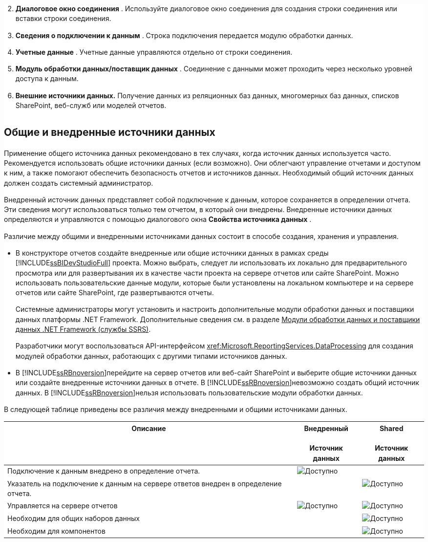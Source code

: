 2.  **Диалоговое окно соединения** . Используйте диалоговое окно соединения для создания строки соединения или вставки строки соединения.  
  
3.  **Сведения о подключении к данным** . Строка подключения передается модулю обработки данных.  
  
4.  **Учетные данные** . Учетные данные управляются отдельно от строки соединения.  
  
5.  **Модуль обработки данных/поставщик данных** . Соединение с данными может проходить через несколько уровней доступа к данным.  
  
6.  **Внешние источники данных.** Получение данных из реляционных баз данных, многомерных баз данных, списков SharePoint, веб-служб или моделей отчетов.  

##  <a name="bkmk_data_sources"></a> Общие и внедренные источники данных  
 Применение общего источника данных рекомендовано в тех случаях, когда источник данных используется часто. Рекомендуется использовать общие источники данных (если возможно). Они облегчают управление отчетами и доступом к ним, а также помогают обеспечить безопасность отчетов и источников данных. Необходимый общий источник данных должен создать системный администратор.  
  
 Внедренный источник данных представляет собой подключение к данным, которое сохраняется в определении отчета. Эти сведения могут использоваться только тем отчетом, в который они внедрены. Внедренные источники данных определяются и управляются с помощью диалогового окна **Свойства источника данных** .  
  
 Различие между общими и внедренными источниками данных состоит в способе создания, хранения и управления.  
  
-   В конструкторе отчетов создайте внедренные или общие источники данных в рамках среды [!INCLUDE[ssBIDevStudioFull](../../includes/ssbidevstudiofull-md.md)] проекта. Можно выбрать, следует ли использовать их локально для предварительного просмотра или для развертывания их в качестве части проекта на сервере отчетов или сайте SharePoint. Можно использовать пользовательские данные модули, которые были установлены на локальном компьютере и на сервере отчетов или сайте SharePoint, где развертываются отчеты.  
  
     Системные администраторы могут установить и настроить дополнительные модули обработки данных и поставщики данных платформы .NET Framework. Дополнительные сведения см. в разделе [Модули обработки данных и поставщики данных .NET Framework (службы SSRS)](../../reporting-services/report-data/data-processing-extensions-and-net-framework-data-providers-ssrs.md).  
  
     Разработчики могут воспользоваться API-интерфейсом <xref:Microsoft.ReportingServices.DataProcessing> для создания модулей обработки данных, работающих с другими типами источников данных.  
  
-   В [!INCLUDE[ssRBnoversion](../../includes/ssrbnoversion.md)]перейдите на сервер отчетов или веб-сайт SharePoint и выберите общие источники данных или создайте внедренные источники данных в отчете. В [!INCLUDE[ssRBnoversion](../../includes/ssrbnoversion.md)]невозможно создать общий источник данных. В [!INCLUDE[ssRBnoversion](../../includes/ssrbnoversion.md)]нельзя использовать пользовательские модули обработки данных.  
  
 В следующей таблице приведены все различия между внедренными и общими источниками данных.  
  
|Описание|Внедренный<br /><br /> Источник данных|Shared<br /><br /> Источник данных|  
|-----------------|------------------------------|----------------------------|  
|Подключение к данным внедрено в определение отчета.|![Доступно](../../reporting-services/report-data/media/greencheck.gif "Доступно")||  
|Указатель на подключение к данным на сервере ответов внедрен в определение отчета.||![Доступно](../../reporting-services/report-data/media/greencheck.gif "Доступно")|  
|Управляется на сервере отчетов|![Доступно](../../reporting-services/report-data/media/greencheck.gif "Доступно")|![Доступно](../../reporting-services/report-data/media/greencheck.gif "Доступно")|  
|Необходим для общих наборов данных||![Доступно](../../reporting-services/report-data/media/greencheck.gif "Доступно")|  
|Необходим для компонентов||![Доступно](../../reporting-services/report-data/media/greencheck.gif "Доступно")|  
  